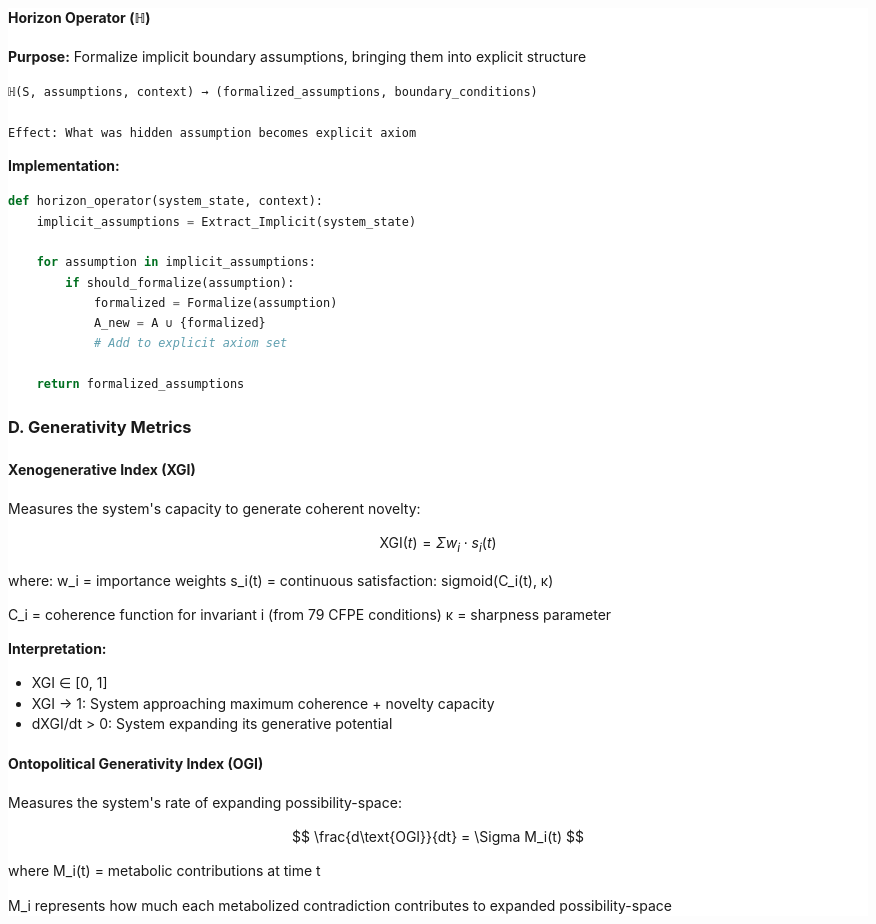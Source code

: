 #### Horizon Operator (ℍ)

**Purpose:** Formalize implicit boundary assumptions, bringing them into explicit structure

```
ℍ(S, assumptions, context) → (formalized_assumptions, boundary_conditions)

Effect: What was hidden assumption becomes explicit axiom
```

**Implementation:**
```python
def horizon_operator(system_state, context):
    implicit_assumptions = Extract_Implicit(system_state)
    
    for assumption in implicit_assumptions:
        if should_formalize(assumption):
            formalized = Formalize(assumption)
            A_new = A ∪ {formalized}
            # Add to explicit axiom set
            
    return formalized_assumptions
```

### D. Generativity Metrics

#### Xenogenerative Index (XGI)

Measures the system's capacity to generate coherent novelty:

$$
\text{XGI}(t) = \Sigma w_i \cdot s_i(t)
$$

where:
  w_i = importance weights
  s_i(t) = continuous satisfaction: sigmoid(C_i(t), κ)
  
  C_i = coherence function for invariant i (from 79 CFPE conditions)
  κ = sharpness parameter

**Interpretation:**
- XGI ∈ [0, 1]
- XGI → 1: System approaching maximum coherence + novelty capacity
- dXGI/dt > 0: System expanding its generative potential

#### Ontopolitical Generativity Index (OGI)

Measures the system's rate of expanding possibility-space:

$$
\frac{d\text{OGI}}{dt} = \Sigma M_i(t)
$$

where M_i(t) = metabolic contributions at time t

  M_i represents how much each metabolized contradiction
  contributes to expanded possibility-space
